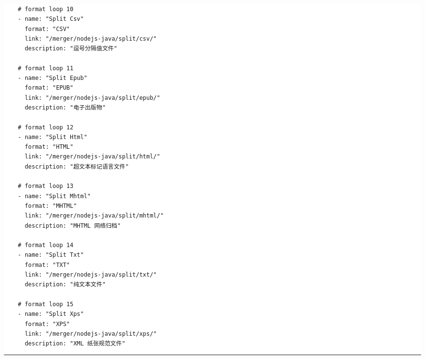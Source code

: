         # format loop 10
        - name: "Split Csv"
          format: "CSV"
          link: "/merger/nodejs-java/split/csv/"
          description: "逗号分隔值文件"

        # format loop 11
        - name: "Split Epub"
          format: "EPUB"
          link: "/merger/nodejs-java/split/epub/"
          description: "电子出版物"

        # format loop 12
        - name: "Split Html"
          format: "HTML"
          link: "/merger/nodejs-java/split/html/"
          description: "超文本标记语言文件"

        # format loop 13
        - name: "Split Mhtml"
          format: "MHTML"
          link: "/merger/nodejs-java/split/mhtml/"
          description: "MHTML 网络归档"

        # format loop 14
        - name: "Split Txt"
          format: "TXT"
          link: "/merger/nodejs-java/split/txt/"
          description: "纯文本文件"

        # format loop 15
        - name: "Split Xps"
          format: "XPS"
          link: "/merger/nodejs-java/split/xps/"
          description: "XML 纸张规范文件"


  

---